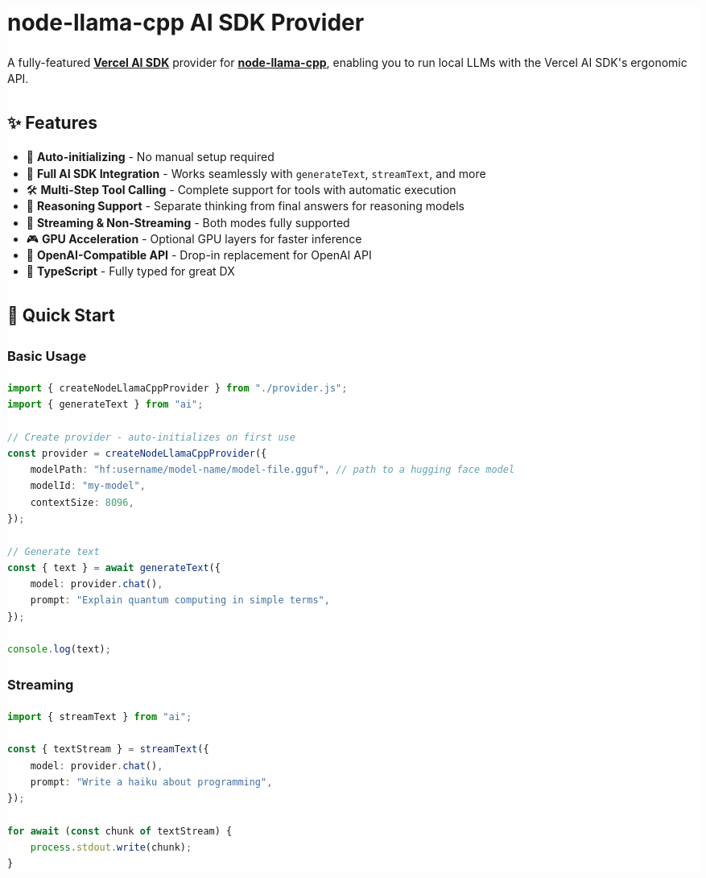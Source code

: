 # node-llama-cpp AI SDK Provider

A fully-featured **[Vercel AI SDK](https://sdk.vercel.ai/)** provider for **[node-llama-cpp](https://node-llama-cpp.withcat.ai/)**, enabling you to run local LLMs with the Vercel AI SDK's ergonomic API.

## ✨ Features

- 🚀 **Auto-initializing** - No manual setup required
- 🔧 **Full AI SDK Integration** - Works seamlessly with `generateText`, `streamText`, and more
- 🛠️ **Multi-Step Tool Calling** - Complete support for tools with automatic execution
- 🤔 **Reasoning Support** - Separate thinking from final answers for reasoning models
- 📡 **Streaming & Non-Streaming** - Both modes fully supported
- 🎮 **GPU Acceleration** - Optional GPU layers for faster inference
- 🔌 **OpenAI-Compatible API** - Drop-in replacement for OpenAI API
- 📝 **TypeScript** - Fully typed for great DX

## 🚀 Quick Start


### Basic Usage

```typescript
import { createNodeLlamaCppProvider } from "./provider.js";
import { generateText } from "ai";

// Create provider - auto-initializes on first use
const provider = createNodeLlamaCppProvider({
    modelPath: "hf:username/model-name/model-file.gguf", // path to a hugging face model
    modelId: "my-model",
    contextSize: 8096,
});

// Generate text
const { text } = await generateText({
    model: provider.chat(),
    prompt: "Explain quantum computing in simple terms",
});

console.log(text);
```

### Streaming

```typescript
import { streamText } from "ai";

const { textStream } = streamText({
    model: provider.chat(),
    prompt: "Write a haiku about programming",
});

for await (const chunk of textStream) {
    process.stdout.write(chunk);
}
```
